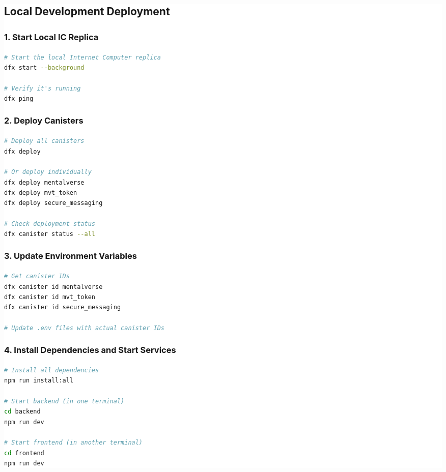 ## Local Development Deployment

### 1. Start Local IC Replica

```bash
# Start the local Internet Computer replica
dfx start --background

# Verify it's running
dfx ping
```

### 2. Deploy Canisters

```bash
# Deploy all canisters
dfx deploy

# Or deploy individually
dfx deploy mentalverse
dfx deploy mvt_token
dfx deploy secure_messaging

# Check deployment status
dfx canister status --all
```

### 3. Update Environment Variables

```bash
# Get canister IDs
dfx canister id mentalverse
dfx canister id mvt_token
dfx canister id secure_messaging

# Update .env files with actual canister IDs
```

### 4. Install Dependencies and Start Services

```bash
# Install all dependencies
npm run install:all

# Start backend (in one terminal)
cd backend
npm run dev

# Start frontend (in another terminal)
cd frontend
npm run dev
```
